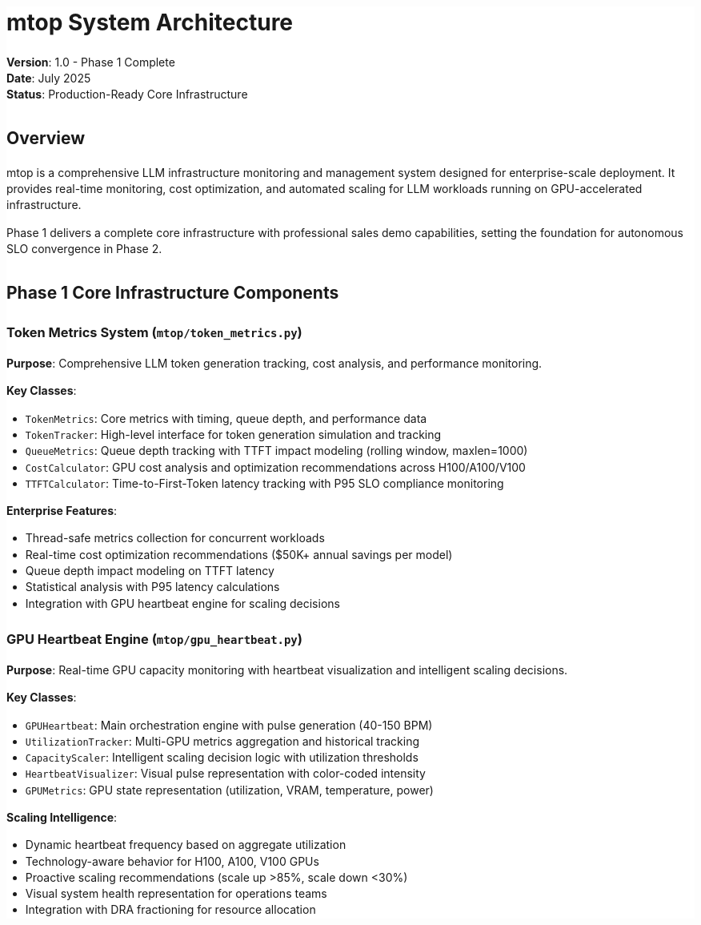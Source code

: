 # mtop System Architecture

**Version**: 1.0 - Phase 1 Complete  
**Date**: July 2025  
**Status**: Production-Ready Core Infrastructure

## Overview

mtop is a comprehensive LLM infrastructure monitoring and management system designed for enterprise-scale deployment. It provides real-time monitoring, cost optimization, and automated scaling for LLM workloads running on GPU-accelerated infrastructure.

Phase 1 delivers a complete core infrastructure with professional sales demo capabilities, setting the foundation for autonomous SLO convergence in Phase 2.

## Phase 1 Core Infrastructure Components

### Token Metrics System (`mtop/token_metrics.py`)

**Purpose**: Comprehensive LLM token generation tracking, cost analysis, and performance monitoring.

**Key Classes**:
- `TokenMetrics`: Core metrics with timing, queue depth, and performance data
- `TokenTracker`: High-level interface for token generation simulation and tracking
- `QueueMetrics`: Queue depth tracking with TTFT impact modeling (rolling window, maxlen=1000)
- `CostCalculator`: GPU cost analysis and optimization recommendations across H100/A100/V100
- `TTFTCalculator`: Time-to-First-Token latency tracking with P95 SLO compliance monitoring

**Enterprise Features**:
- Thread-safe metrics collection for concurrent workloads
- Real-time cost optimization recommendations ($50K+ annual savings per model)
- Queue depth impact modeling on TTFT latency
- Statistical analysis with P95 latency calculations
- Integration with GPU heartbeat engine for scaling decisions

### GPU Heartbeat Engine (`mtop/gpu_heartbeat.py`)

**Purpose**: Real-time GPU capacity monitoring with heartbeat visualization and intelligent scaling decisions.

**Key Classes**:
- `GPUHeartbeat`: Main orchestration engine with pulse generation (40-150 BPM)
- `UtilizationTracker`: Multi-GPU metrics aggregation and historical tracking
- `CapacityScaler`: Intelligent scaling decision logic with utilization thresholds
- `HeartbeatVisualizer`: Visual pulse representation with color-coded intensity
- `GPUMetrics`: GPU state representation (utilization, VRAM, temperature, power)

**Scaling Intelligence**:
- Dynamic heartbeat frequency based on aggregate utilization
- Technology-aware behavior for H100, A100, V100 GPUs
- Proactive scaling recommendations (scale up >85%, scale down <30%)
- Visual system health representation for operations teams
- Integration with DRA fractioning for resource allocation
